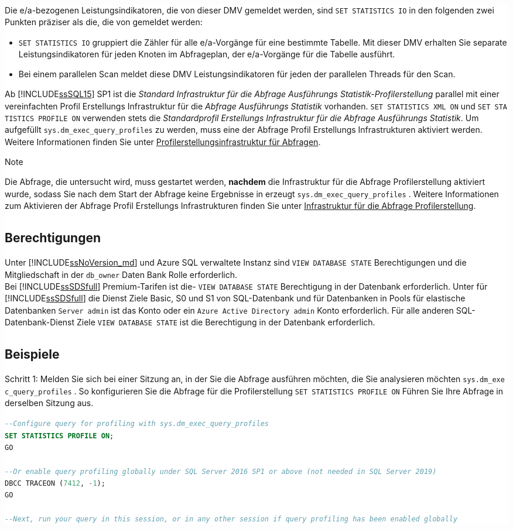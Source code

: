  Die e/a-bezogenen Leistungsindikatoren, die von dieser DMV gemeldet werden, sind `SET STATISTICS IO` in den folgenden zwei Punkten präziser als die, die von gemeldet werden:  
  
-   `SET STATISTICS IO` gruppiert die Zähler für alle e/a-Vorgänge für eine bestimmte Tabelle. Mit dieser DMV erhalten Sie separate Leistungsindikatoren für jeden Knoten im Abfrageplan, der e/a-Vorgänge für die Tabelle ausführt.  
  
-   Bei einem parallelen Scan meldet diese DMV Leistungsindikatoren für jeden der parallelen Threads für den Scan.
 
Ab [!INCLUDE[ssSQL15](../../includes/sssql15-md.md)] SP1 ist die *Standard Infrastruktur für die Abfrage Ausführungs Statistik-Profilerstellung* parallel mit einer vereinfachten Profil Erstellungs Infrastruktur für die *Abfrage Ausführungs Statistik* vorhanden. `SET STATISTICS XML ON` und `SET STATISTICS PROFILE ON` verwenden stets die *Standardprofil Erstellungs Infrastruktur für die Abfrage Ausführungs Statistik*. Um aufgefüllt `sys.dm_exec_query_profiles` zu werden, muss eine der Abfrage Profil Erstellungs Infrastrukturen aktiviert werden. Weitere Informationen finden Sie unter [Profilerstellungsinfrastruktur für Abfragen](../../relational-databases/performance/query-profiling-infrastructure.md).    

>[!NOTE]
> Die Abfrage, die untersucht wird, muss gestartet werden, **nachdem** die Infrastruktur für die Abfrage Profilerstellung aktiviert wurde, sodass Sie nach dem Start der Abfrage keine Ergebnisse in erzeugt `sys.dm_exec_query_profiles` . Weitere Informationen zum Aktivieren der Abfrage Profil Erstellungs Infrastrukturen finden Sie unter [Infrastruktur für die Abfrage Profilerstellung](../../relational-databases/performance/query-profiling-infrastructure.md).

## <a name="permissions"></a>Berechtigungen  
Unter [!INCLUDE[ssNoVersion_md](../../includes/ssnoversion-md.md)] und Azure SQL verwaltete Instanz sind `VIEW DATABASE STATE` Berechtigungen und die Mitgliedschaft in der `db_owner` Daten Bank Rolle erforderlich.   
Bei [!INCLUDE[ssSDSfull](../../includes/sssdsfull-md.md)] Premium-Tarifen ist die- `VIEW DATABASE STATE` Berechtigung in der Datenbank erforderlich. Unter für [!INCLUDE[ssSDSfull](../../includes/sssdsfull-md.md)] die Dienst Ziele Basic, S0 und S1 von SQL-Datenbank und für Datenbanken in Pools für elastische Datenbanken `Server admin` ist das Konto oder ein `Azure Active Directory admin` Konto erforderlich. Für alle anderen SQL-Datenbank-Dienst Ziele `VIEW DATABASE STATE` ist die Berechtigung in der Datenbank erforderlich.   
   
## <a name="examples"></a>Beispiele  
 Schritt 1: Melden Sie sich bei einer Sitzung an, in der Sie die Abfrage ausführen möchten, die Sie analysieren möchten `sys.dm_exec_query_profiles` . So konfigurieren Sie die Abfrage für die Profilerstellung `SET STATISTICS PROFILE ON` Führen Sie Ihre Abfrage in derselben Sitzung aus.  
  
```sql  
--Configure query for profiling with sys.dm_exec_query_profiles  
SET STATISTICS PROFILE ON;  
GO  

--Or enable query profiling globally under SQL Server 2016 SP1 or above (not needed in SQL Server 2019)  
DBCC TRACEON (7412, -1);  
GO 
  
--Next, run your query in this session, or in any other session if query profiling has been enabled globally 
```  
  